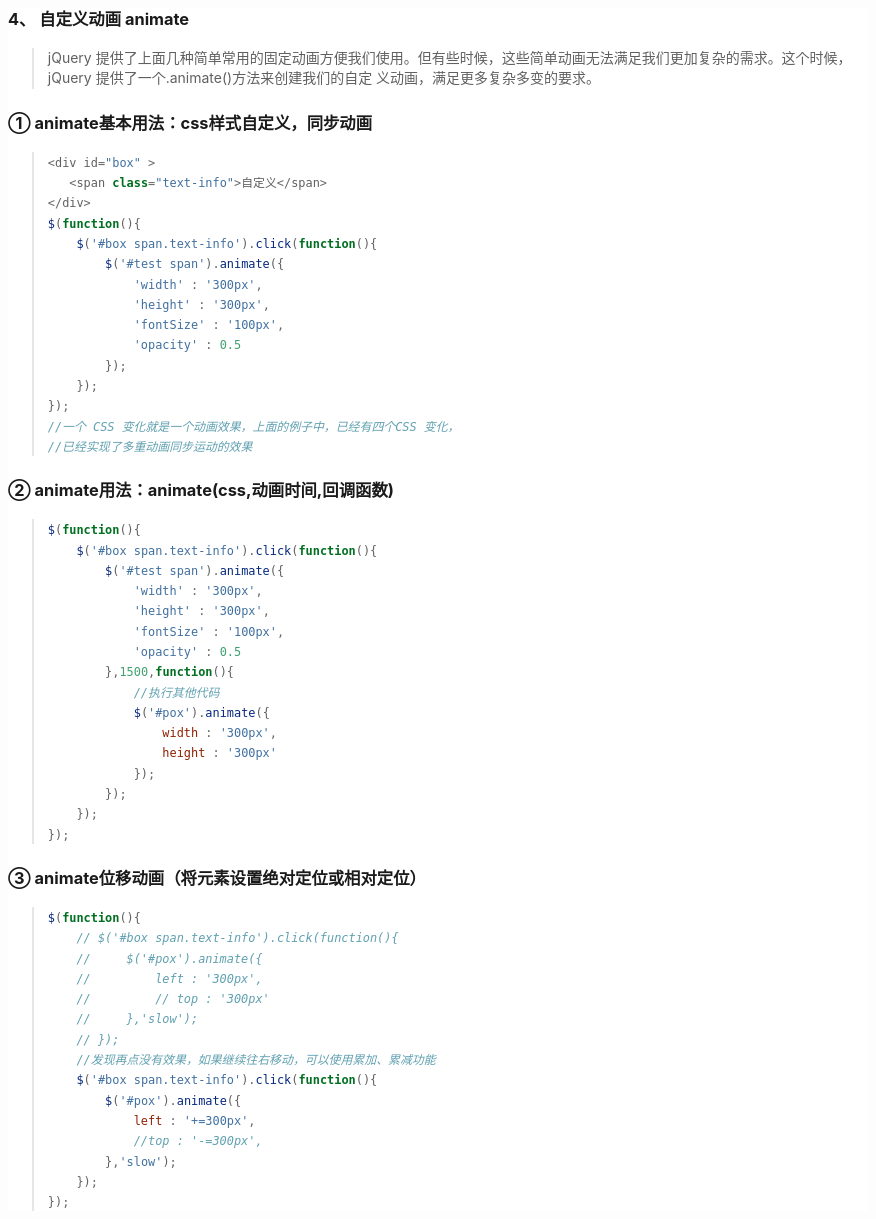 > ```

### 4、 自定义动画 animate
> jQuery 提供了上面几种简单常用的固定动画方便我们使用。但有些时候，这些简单动画无法满足我们更加复杂的需求。这个时候，jQuery 提供了一个.animate()方法来创建我们的自定
义动画，满足更多复杂多变的要求。
### ① animate基本用法：css样式自定义，同步动画
> ```javascript
> <div id="box" >
>    <span class="text-info">自定义</span>      
> </div>
> $(function(){
>     $('#box span.text-info').click(function(){
>         $('#test span').animate({
>             'width' : '300px',
>             'height' : '300px',
>             'fontSize' : '100px',
>             'opacity' : 0.5
>         });
>     });
> });
> //一个 CSS 变化就是一个动画效果，上面的例子中，已经有四个CSS 变化，
> //已经实现了多重动画同步运动的效果
> ```
### ② animate用法：animate(css,动画时间,回调函数)
> ```javascript
> $(function(){
>     $('#box span.text-info').click(function(){
>         $('#test span').animate({
>             'width' : '300px',
>             'height' : '300px',
>             'fontSize' : '100px',
>             'opacity' : 0.5
>         },1500,function(){
>             //执行其他代码
>             $('#pox').animate({
>                 width : '300px',
>                 height : '300px'
>             });
>         });
>     });
> });
> ```
### ③ animate位移动画（将元素设置绝对定位或相对定位）
> ```javascript
> $(function(){
>     // $('#box span.text-info').click(function(){
>     //     $('#pox').animate({
>     //         left : '300px',
>     //         // top : '300px'
>     //     },'slow');
>     // });
>     //发现再点没有效果，如果继续往右移动，可以使用累加、累减功能
>     $('#box span.text-info').click(function(){
>         $('#pox').animate({
>             left : '+=300px',
>             //top : '-=300px',
>         },'slow');
>     });
> });
> ```